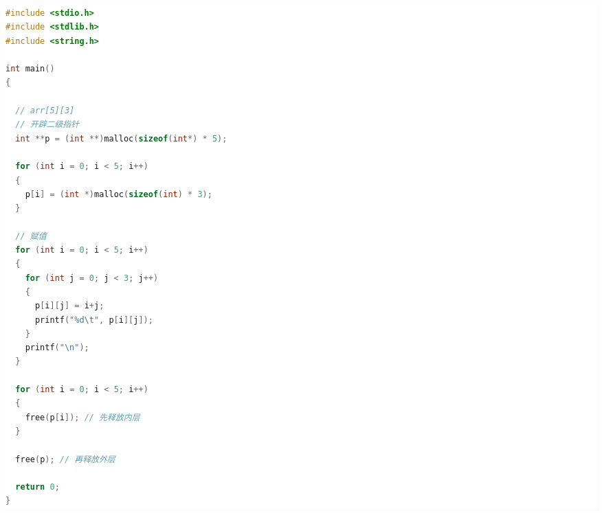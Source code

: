 ```c
#include <stdio.h>
#include <stdlib.h>
#include <string.h>

int main()
{

  // arr[5][3]
  // 开辟二级指针
  int **p = (int **)malloc(sizeof(int*) * 5);

  for (int i = 0; i < 5; i++)
  {
    p[i] = (int *)malloc(sizeof(int) * 3);
  }

  // 赋值
  for (int i = 0; i < 5; i++)
  {
    for (int j = 0; j < 3; j++)
    {
      p[i][j] = i+j;
      printf("%d\t", p[i][j]);
    }
    printf("\n");
  }
  
  for (int i = 0; i < 5; i++)
  {
    free(p[i]); // 先释放内层
  }
  
  free(p); // 再释放外层

  return 0;
}
```
